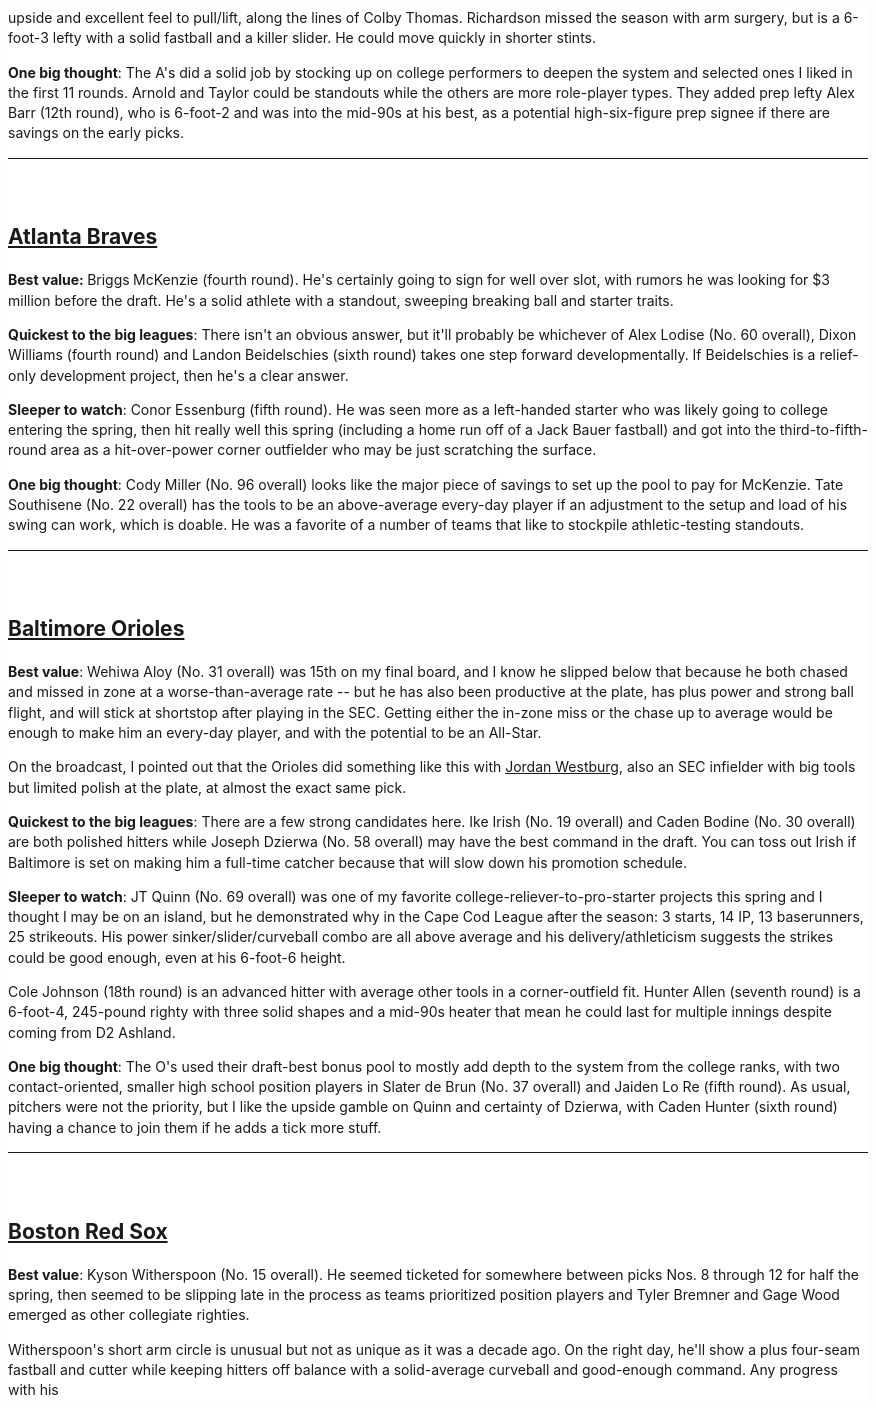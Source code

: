 upside and excellent feel to pull/lift, along the lines of Colby Thomas. Richardson missed the season with arm surgery, but is a 6-foot-3 lefty with a solid fastball and a killer slider. He could move quickly in shorter stints.</p><p><strong>One big thought</strong>: The A's did a solid job by stocking up on college performers to deepen the system and selected ones I liked in the first 11 rounds. Arnold and Taylor could be standouts while the others are more role-player types. They added prep lefty Alex Barr (12th round), who is 6-foot-2 and was into the mid-90s at his best, as a potential high-six-figure prep signee if there are savings on the early picks.</p><hr><p><img alt="" src="https://a.espncdn.com/combiner/i?img=/i/teamlogos/mlb/500/atl.png&amp;h=60&amp;w=60" width="30"></p><h2><strong><a data-clubhouse-guid="122673a3-bf06-4432-6950-b8a32e52ac2e" href="https://www.espn.com/mlb/team/_/name/atl/atlanta-braves">Atlanta Braves</a></strong></h2><p><strong>Best value: </strong>Briggs<strong> </strong>McKenzie (fourth round). He's certainly going to sign for well over slot, with rumors he was looking for $3 million before the draft. He's a solid athlete with a standout, sweeping breaking ball and starter traits.</p><p><strong>Quickest to the big leagues</strong>: There isn't an obvious answer, but it'll probably be whichever of Alex Lodise (No. 60 overall), Dixon Williams (fourth round) and Landon Beidelschies (sixth round) takes one step forward developmentally. If Beidelschies is a relief-only development project, then he's a clear answer.</p><p><strong>Sleeper to watch</strong>: Conor Essenburg (fifth round). He was seen more as a left-handed starter who was likely going to college entering the spring, then hit really well this spring (including a home run off of a Jack Bauer fastball) and got into the third-to-fifth-round area as a hit-over-power corner outfielder who may be just scratching the surface.</p><p><strong>One big thought</strong>: Cody Miller (No. 96 overall) looks like the major piece of savings to set up the pool to pay for McKenzie. Tate Southisene (No. 22 overall) has the tools to be an above-average every-day player if an adjustment to the setup and load of his swing can work, which is doable. He was a favorite of a number of teams that like to stockpile athletic-testing standouts.</p><hr><p><img alt="" src="https://a.espncdn.com/combiner/i?img=/i/teamlogos/mlb/500/bal.png&amp;h=60&amp;w=60" width="30"></p><h2><strong><a data-clubhouse-guid="9ca473b8-e73e-a33d-8ea0-b4d160be4be7" href="https://www.espn.com/mlb/team/_/name/bal/baltimore-orioles">Baltimore Orioles</a></strong></h2><p><strong>Best value</strong>: Wehiwa Aloy (No. 31 overall) was 15th on my final board, and I know he slipped below that because he both chased and missed in zone at a worse-than-average rate -- but he has also been productive at the plate, has plus power and strong ball flight, and will stick at shortstop after playing in the SEC. Getting either the in-zone miss or the chase up to average would be enough to make him an every-day player, and with the potential to be an All-Star.</p><p>On the broadcast, I pointed out that the Orioles did something like this with <a data-player-guid="c255b4c2-f678-3676-9909-d621a9bfc986" href="https://www.espn.com/mlb/player/_/id/4298641/jordan-westburg">Jordan Westburg</a>, also an SEC infielder with big tools but limited polish at the plate, at almost the exact same pick.</p><p><strong>Quickest to the big leagues</strong>: There are a few strong candidates here. Ike Irish (No. 19 overall) and Caden Bodine (No. 30 overall) are both polished hitters while Joseph Dzierwa (No. 58 overall) may have the best command in the draft. You can toss out Irish if Baltimore is set on making him a full-time catcher because that will slow down his promotion schedule.</p><p><strong>Sleeper to watch</strong>: JT Quinn (No. 69 overall) was one of my favorite college-reliever-to-pro-starter projects this spring and I thought I may be on an island, but he demonstrated why in the Cape Cod League after the season: 3 starts, 14 IP, 13 baserunners, 25 strikeouts. His power sinker/slider/curveball combo are all above average and his delivery/athleticism suggests the strikes could be good enough, even at his 6-foot-6 height.</p><p>Cole Johnson (18th round) is an advanced hitter with average other tools in a corner-outfield fit. Hunter Allen (seventh round) is a 6-foot-4, 245-pound righty with three solid shapes and a mid-90s heater that mean he could last for multiple innings despite coming from D2 Ashland.</p><p><strong>One big thought</strong>: The O's used their draft-best bonus pool to mostly add depth to the system from the college ranks, with two contact-oriented, smaller high school position players in Slater de Brun (No. 37 overall) and Jaiden Lo Re (fifth round). As usual, pitchers were not the priority, but I like the upside gamble on Quinn and certainty of Dzierwa, with Caden Hunter (sixth round) having a chance to join them if he adds a tick more stuff.</p><hr><p><img alt="" src="https://a.espncdn.com/combiner/i?img=/i/teamlogos/mlb/500/bos.png&amp;h=60&amp;w=60" width="30"></p><h2><strong><a data-clubhouse-guid="c6df06f6-785d-3900-4935-5fd13742e2ee" href="https://www.espn.com/mlb/team/_/name/bos/boston-red-sox">Boston Red Sox</a></strong></h2><p><strong>Best value</strong>: Kyson Witherspoon (No. 15 overall). He seemed ticketed for somewhere between picks Nos. 8 through 12 for half the spring, then seemed to be slipping late in the process as teams prioritized position players and Tyler Bremner and Gage Wood emerged as other collegiate righties.</p><p>Witherspoon's short arm circle is unusual but not as unique as it was a decade ago. On the right day, he'll show a plus four-seam fastball and cutter while keeping hitters off balance with a solid-average curveball and good-enough command. Any progress with his